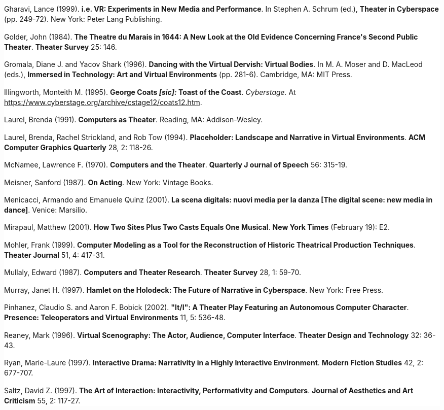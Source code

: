 
Gharavi, Lance (1999). **i.e. VR: Experiments in New Media and Performance**. In Stephen A. Schrum (ed.), **Theater in Cyberspace** (pp. 249-72). New York: Peter Lang Publishing. 


Golder, John (1984). **The Theatre du Marais in 1644: A New Look at the Old Evidence Concerning France's Second Public Theater**. **Theater Survey** 25: 146. 


Gromala, Diane J. and Yacov Shark (1996). **Dancing with the Virtual Dervish: Virtual Bodies**. In M. A. Moser and D. MacLeod (eds.), **Immersed in Technology: Art and Virtual Environments** (pp. 281-6). Cambridge, MA: MIT Press. 


Illingworth, Monteith M. (1995). **George Coats *\[sic\]:* Toast of the Coast**. *Cyberstage.* At <https://www.cyberstage.org/archive/cstage12/coats12.htm>. 


Laurel, Brenda (1991). **Computers as Theater**. Reading, MA: Addison-Wesley. 


Laurel, Brenda, Rachel Strickland, and Rob Tow (1994). **Placeholder: Landscape and Narrative in Virtual Environments**. **ACM Computer Graphics Quarterly** 28, 2: 118-26. 


McNamee, Lawrence F. (1970). **Computers and the Theater**. **Quarterly J ournal of Speech** 56: 315-19. 


Meisner, Sanford (1987). **On Acting**. New York: Vintage Books. 


Menicacci, Armando and Emanuele Quinz (2001). **La scena digitals: nuovi media per la danza \[The digital scene: new media in dance\]**. Venice: Marsilio. 


Mirapaul, Matthew (2001). **How Two Sites Plus Two Casts Equals One Musical**. **New York Times** (February 19): E2. 


Mohler, Frank (1999). **Computer Modeling as a Tool for the Reconstruction of Historic Theatrical Production Techniques**. **Theater Journal** 51, 4: 417-31. 


Mullaly, Edward (1987). **Computers and Theater Research**. **Theater Survey** 28, 1: 59-70. 


Murray, Janet H. (1997). **Hamlet on the Holodeck: The Future of Narrative in Cyberspace**. New York: Free Press. 


Pinhanez, Claudio S. and Aaron F. Bobick (2002). **"It/I": A Theater Play Featuring an Autonomous Computer Character**. **Presence: Teleoperators and Virtual Environments** 11, 5: 536-48. 


Reaney, Mark (1996). **Virtual Scenography: The Actor, Audience, Computer Interface**. **Theater Design and Technology** 32: 36-43. 


Ryan, Marie-Laure (1997). **Interactive Drama: Narrativity in a Highly Interactive Environment**. **Modern Fiction Studies** 42, 2: 677-707. 


Saltz, David Z. (1997). **The Art of Interaction: Interactivity, Performativity and Computers**. **Journal of Aesthetics and Art Criticism** 55, 2: 117-27. 
